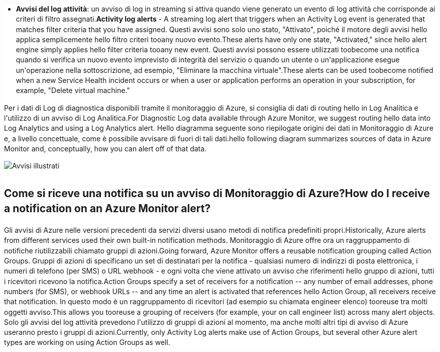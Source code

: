 * <span data-ttu-id="03d86-148">**Avvisi del log attività**: un avviso di log in streaming si attiva quando viene generato un evento di log attività che corrisponde ai criteri di filtro assegnati.</span><span class="sxs-lookup"><span data-stu-id="03d86-148">**Activity log alerts** - A streaming log alert that triggers when an Activity Log event is generated that matches filter criteria that you have assigned.</span></span> <span data-ttu-id="03d86-149">Questi avvisi sono solo uno stato, "Attivato", poiché il motore degli avvisi hello applica semplicemente hello filtro criteri tooany nuovo evento.</span><span class="sxs-lookup"><span data-stu-id="03d86-149">These alerts have only one state, "Activated," since hello alert engine simply applies hello filter criteria tooany new event.</span></span> <span data-ttu-id="03d86-150">Questi avvisi possono essere utilizzati toobecome una notifica quando si verifica un nuovo evento imprevisto di integrità del servizio o quando un utente o un'applicazione esegue un'operazione nella sottoscrizione, ad esempio, "Eliminare la macchina virtuale".</span><span class="sxs-lookup"><span data-stu-id="03d86-150">These alerts can be used toobecome notified when a new Service Health incident occurs or when a user or application performs an operation in your subscription, for example, "Delete virtual machine."</span></span>

<span data-ttu-id="03d86-151">Per i dati di Log di diagnostica disponibili tramite il monitoraggio di Azure, si consiglia di dati di routing hello in Log Analitica e l'utilizzo di un avviso di Log Analitica.</span><span class="sxs-lookup"><span data-stu-id="03d86-151">For Diagnostic Log data available through Azure Monitor, we suggest routing hello data into Log Analytics and using a Log Analytics alert.</span></span> <span data-ttu-id="03d86-152">Hello diagramma seguente sono riepilogate origini dei dati in Monitoraggio di Azure e, a livello concettuale, come è possibile avvisare di fuori di tali dati.</span><span class="sxs-lookup"><span data-stu-id="03d86-152">hello following diagram summarizes sources of data in Azure Monitor and, conceptually, how you can alert off of that data.</span></span>

![Avvisi illustrati](./media/monitoring-overview-alerts/Alerts_Overview_Resource_v4.png)

## <a name="how-do-i-receive-a-notification-on-an-azure-monitor-alert"></a><span data-ttu-id="03d86-154">Come si riceve una notifica su un avviso di Monitoraggio di Azure?</span><span class="sxs-lookup"><span data-stu-id="03d86-154">How do I receive a notification on an Azure Monitor alert?</span></span>
<span data-ttu-id="03d86-155">Gli avvisi di Azure nelle versioni precedenti da servizi diversi usano metodi di notifica predefiniti propri.</span><span class="sxs-lookup"><span data-stu-id="03d86-155">Historically, Azure alerts from different services used their own built-in notification methods.</span></span> <span data-ttu-id="03d86-156">Monitoraggio di Azure offre ora un raggruppamento di notifiche riutilizzabili chiamato gruppi di azioni.</span><span class="sxs-lookup"><span data-stu-id="03d86-156">Going forward, Azure Monitor offers a reusable notification grouping called Action Groups.</span></span> <span data-ttu-id="03d86-157">Gruppi di azioni di specificano un set di destinatari per la notifica - qualsiasi numero di indirizzi di posta elettronica, i numeri di telefono (per SMS) o URL webhook - e ogni volta che viene attivato un avviso che riferimenti hello gruppo di azioni, tutti i ricevitori ricevono la notifica.</span><span class="sxs-lookup"><span data-stu-id="03d86-157">Action Groups specify a set of receivers for a notification -- any number of email addresses, phone numbers (for SMS), or webhook URLs -- and any time an alert is activated that references hello Action Group, all receivers receive that notification.</span></span> <span data-ttu-id="03d86-158">In questo modo è un raggruppamento di ricevitori (ad esempio su chiamata engineer elenco) tooreuse tra molti oggetti avviso.</span><span class="sxs-lookup"><span data-stu-id="03d86-158">This allows you tooreuse a grouping of receivers (for example, your on call engineer list) across many alert objects.</span></span> <span data-ttu-id="03d86-159">Solo gli avvisi del log attività prevedono l'utilizzo di gruppi di azioni al momento, ma anche molti altri tipi di avviso di Azure useranno presto i gruppi di azioni.</span><span class="sxs-lookup"><span data-stu-id="03d86-159">Currently, only Activity Log alerts make use of Action Groups, but several other Azure alert types are working on using Action Groups as well.</span></span>
